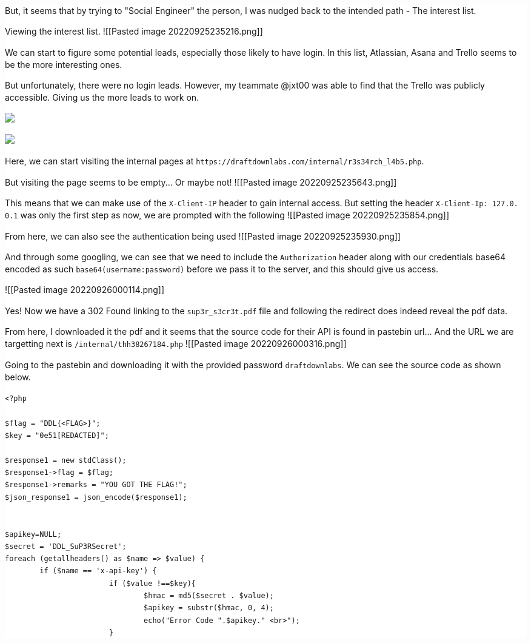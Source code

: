 But, it seems that by trying to "Social Engineer" the person, I was nudged back to the intended path - The interest list.

Viewing the interest list.
![[Pasted image 20220925235216.png]]

We can start to figure some potential leads, especially those likely to have login.
In this list, Atlassian, Asana and Trello seems to be the more interesting ones.

But unfortunately, there were no login leads. However, my teammate @jxt00 was able to find that the Trello was publicly accessible. Giving us the more leads to work on.

![](https://lh3.googleusercontent.com/WdYX0PQRtR-aZ3U506nRPlmBXE6wJ3kJ7syTtzuPvLKzpwDzUAYqPpWd52kwRIxE04snFWrAYQcjE2pI9xWqdyUGq_fR8rCRcM467oVnQl0XsHefauXmf0drgPLeURGEvC22VOjtNhy1WN5TaWqTcwv9wRTiYp6otkUOM20qQveR9SYZYum3ySWz7w)

![](https://lh5.googleusercontent.com/pVCUT4w-CqDXoOPAl86VqLYltsBM6HcPEHh0RGv-NOYTfT1_vWH-_ctWMRGcgiDZJDj7aty0vEGKEe4SFrw5gO3w6uBmo-Nfskx9l--83GTltcOssPHcTPUG59JkcpNtmHAfax-vHKWyuyV2sCa3mtVGqW4ZpNnmd_EiTGaP940dgnDrPAII5IrkEw)


Here, we can start visiting the internal pages at `https://draftdownlabs.com/internal/r3s34rch_l4b5.php`.

But visiting the page seems to be empty... Or maybe not!
![[Pasted image 20220925235643.png]]

This means that we can make use of the `X-Client-IP` header to gain internal access. But setting the header `X-Client-Ip: 127.0.0.1` was only the first step as now, we are prompted with the following
![[Pasted image 20220925235854.png]]

From here, we can also see the authentication being used
![[Pasted image 20220925235930.png]]

And through some googling, we can see that we need to include the `Authorization` header along with our credentials base64 encoded as such `base64(username:password)` before we pass it to the server, and this should give us access.

![[Pasted image 20220926000114.png]]

Yes! Now we have a 302 Found linking to the `sup3r_s3cr3t.pdf` file and following the redirect does indeed reveal the pdf data.

From here, I downloaded it the pdf and it seems that the source code for their API is found in pastebin url... And the URL we are targetting next is `/internal/thh38267184.php`
![[Pasted image 20220926000316.png]]

Going to the pastebin and downloading it with the provided password `draftdownlabs`. We can see the source code as shown below.
``` sourceCode.php
<?php 
 
$flag = "DDL{<FLAG>}";
$key = "0e51[REDACTED]";
 
$response1 = new stdClass();
$response1->flag = $flag;
$response1->remarks = "YOU GOT THE FLAG!";
$json_response1 = json_encode($response1);
 
 
$apikey=NULL;
$secret = 'DDL_SuP3RSecret';
foreach (getallheaders() as $name => $value) {
        if ($name == 'x-api-key') {
                        if ($value !==$key){
                                $hmac = md5($secret . $value);
                                $apikey = substr($hmac, 0, 4);
                                echo("Error Code ".$apikey." <br>");
                        }
```